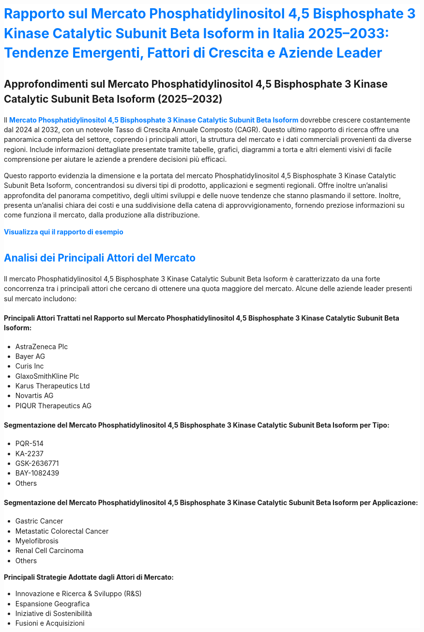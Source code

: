 <h1 style="color: #007BFF;">Rapporto sul Mercato Phosphatidylinositol 4,5 Bisphosphate 3 Kinase Catalytic Subunit Beta Isoform in Italia 2025–2033: Tendenze Emergenti, Fattori di Crescita e Aziende Leader</h1>

<section id="overview">
<h2>Approfondimenti sul Mercato Phosphatidylinositol 4,5 Bisphosphate 3 Kinase Catalytic Subunit Beta Isoform (2025–2032)</h2>
<p>
  Il <a href="https://www.futuremarketreport.com/it/industry-report/phosphatidylinositol-45-bisphosphate-3-kinase-catalytic-subunit-beta-isoform-market" style="color: #007BFF; text-decoration: none;"><strong>Mercato Phosphatidylinositol 4,5 Bisphosphate 3 Kinase Catalytic Subunit Beta Isoform</strong></a> dovrebbe crescere costantemente dal 2024 al 2032, con un notevole Tasso di Crescita Annuale Composto (CAGR). Questo ultimo rapporto di ricerca offre una panoramica completa del settore, coprendo i principali attori, la struttura del mercato e i dati commerciali provenienti da diverse regioni. Include informazioni dettagliate presentate tramite tabelle, grafici, diagrammi a torta e altri elementi visivi di facile comprensione per aiutare le aziende a prendere decisioni più efficaci.
</p>

<p>
  Questo rapporto evidenzia la dimensione e la portata del mercato Phosphatidylinositol 4,5 Bisphosphate 3 Kinase Catalytic Subunit Beta Isoform, concentrandosi su diversi tipi di prodotto, applicazioni e segmenti regionali. Offre inoltre un’analisi approfondita del panorama competitivo, degli ultimi sviluppi e delle nuove tendenze che stanno plasmando il settore. Inoltre, presenta un’analisi chiara dei costi e una suddivisione della catena di approvvigionamento, fornendo preziose informazioni su come funziona il mercato, dalla produzione alla distribuzione.
</p>
</section>

<section id="overview">
  <p><a href="https://www.futuremarketreport.com/it/request-sample/reportId=52930" style="color: #007BFF; text-decoration: none;"><strong>Visualizza qui il rapporto di esempio</strong></a></p>
</section>

<section id="key-players">
  <h2 style="color: #007BFF;">Analisi dei Principali Attori del Mercato</h2>
  <p>Il mercato Phosphatidylinositol 4,5 Bisphosphate 3 Kinase Catalytic Subunit Beta Isoform è caratterizzato da una forte concorrenza tra i principali attori che cercano di ottenere una quota maggiore del mercato. Alcune delle aziende leader presenti sul mercato includono:</p>

  <h4>Principali Attori Trattati nel Rapporto sul Mercato Phosphatidylinositol 4,5 Bisphosphate 3 Kinase Catalytic Subunit Beta Isoform:</h4>
  <ul><li>AstraZeneca Plc</li><li>Bayer AG</li><li>Curis Inc</li><li>GlaxoSmithKline Plc</li><li>Karus Therapeutics Ltd</li><li>Novartis AG</li><li>PIQUR Therapeutics AG</li></ul>

  <h4>Segmentazione del Mercato Phosphatidylinositol 4,5 Bisphosphate 3 Kinase Catalytic Subunit Beta Isoform per Tipo:</h4>
  <ul><li>PQR-514</li><li>KA-2237</li><li>GSK-2636771</li><li>BAY-1082439</li><li>Others</li></ul>

  <h4>Segmentazione del Mercato Phosphatidylinositol 4,5 Bisphosphate 3 Kinase Catalytic Subunit Beta Isoform per Applicazione:</h4>
  <ul><li>Gastric Cancer</li><li>Metastatic Colorectal Cancer</li><li>Myelofibrosis</li><li>Renal Cell Carcinoma</li><li>Others</li></ul>

  <p><strong>Principali Strategie Adottate dagli Attori di Mercato:</strong></p>
  <ul>
    <li>Innovazione e Ricerca & Sviluppo (R&S)</li>
    <li>Espansione Geografica</li>
    <li>Iniziative di Sostenibilità</li>
    <li>Fusioni e Acquisizioni</li>
  </ul>
</section>
